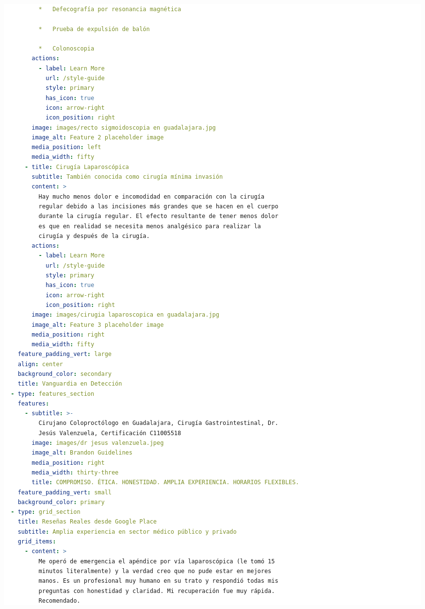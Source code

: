 ```yaml
          *   Defecografía por resonancia magnética

          *   Prueba de expulsión de balón

          *   Colonoscopia
        actions:
          - label: Learn More
            url: /style-guide
            style: primary
            has_icon: true
            icon: arrow-right
            icon_position: right
        image: images/recto sigmoidoscopia en guadalajara.jpg
        image_alt: Feature 2 placeholder image
        media_position: left
        media_width: fifty
      - title: Cirugía Laparoscópica
        subtitle: También conocida como cirugía mínima invasión
        content: >
          Hay mucho menos dolor e incomodidad en comparación con la cirugía
          regular debido a las incisiones más grandes que se hacen en el cuerpo
          durante la cirugía regular. El efecto resultante de tener menos dolor
          es que en realidad se necesita menos analgésico para realizar la
          cirugía y después de la cirugía.
        actions:
          - label: Learn More
            url: /style-guide
            style: primary
            has_icon: true
            icon: arrow-right
            icon_position: right
        image: images/cirugia laparoscopica en guadalajara.jpg
        image_alt: Feature 3 placeholder image
        media_position: right
        media_width: fifty
    feature_padding_vert: large
    align: center
    background_color: secondary
    title: Vanguardia en Detección
  - type: features_section
    features:
      - subtitle: >-
          Cirujano Coloproctólogo en Guadalajara, Cirugía Gastrointestinal, Dr.
          Jesús Valenzuela, Certificación C11005518
        image: images/dr jesus valenzuela.jpeg
        image_alt: Brandon Guidelines
        media_position: right
        media_width: thirty-three
        title: COMPROMISO. ÉTICA. HONESTIDAD. AMPLIA EXPERIENCIA. HORARIOS FLEXIBLES.
    feature_padding_vert: small
    background_color: primary
  - type: grid_section
    title: Reseñas Reales desde Google Place
    subtitle: Amplia experiencia en sector médico público y privado
    grid_items:
      - content: >
          Me operó de emergencia el apéndice por vía laparoscópica (le tomó 15
          minutos literalmente) y la verdad creo que no pude estar en mejores
          manos. Es un profesional muy humano en su trato y respondió todas mis
          preguntas con honestidad y claridad. Mi recuperación fue muy rápida.
          Recomendado.


```